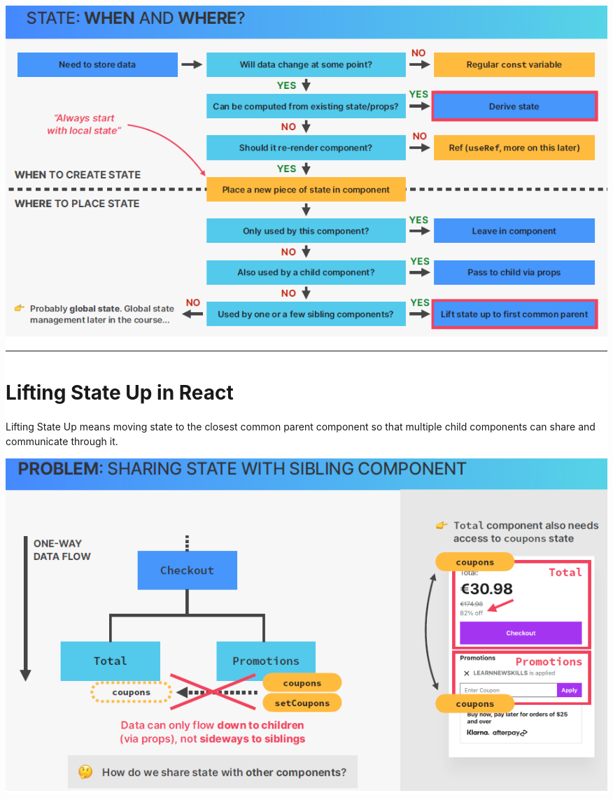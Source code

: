 ![Alt text](image-58.png)

---

# Lifting State Up in React

Lifting State Up means moving state to the closest common parent component so that multiple child components can share and communicate through it.

![Alt text](image-63.png)